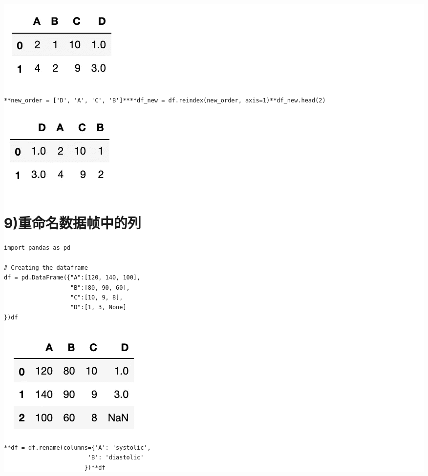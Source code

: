 ![](img/fc632dec42209c20007b8008598ae277.png)

```
**new_order = ['D', 'A', 'C', 'B']****df_new = df.reindex(new_order, axis=1)**df_new.head(2)
```

![](img/8c60fa50eddefcd7f6c3e836fd0c2163.png)

# 9)重命名数据帧中的列

```
import pandas as pd

# Creating the dataframe 
df = pd.DataFrame({"A":[120, 140, 100],
                   "B":[80, 90, 60],
                   "C":[10, 9, 8],
                   "D":[1, 3, None]
})df
```

![](img/f9958911a914d0f7ddd15f2dbd52dcd3.png)

```
**df = df.rename(columns={'A': 'systolic',
                        'B': 'diastolic'
                       })**df
```
